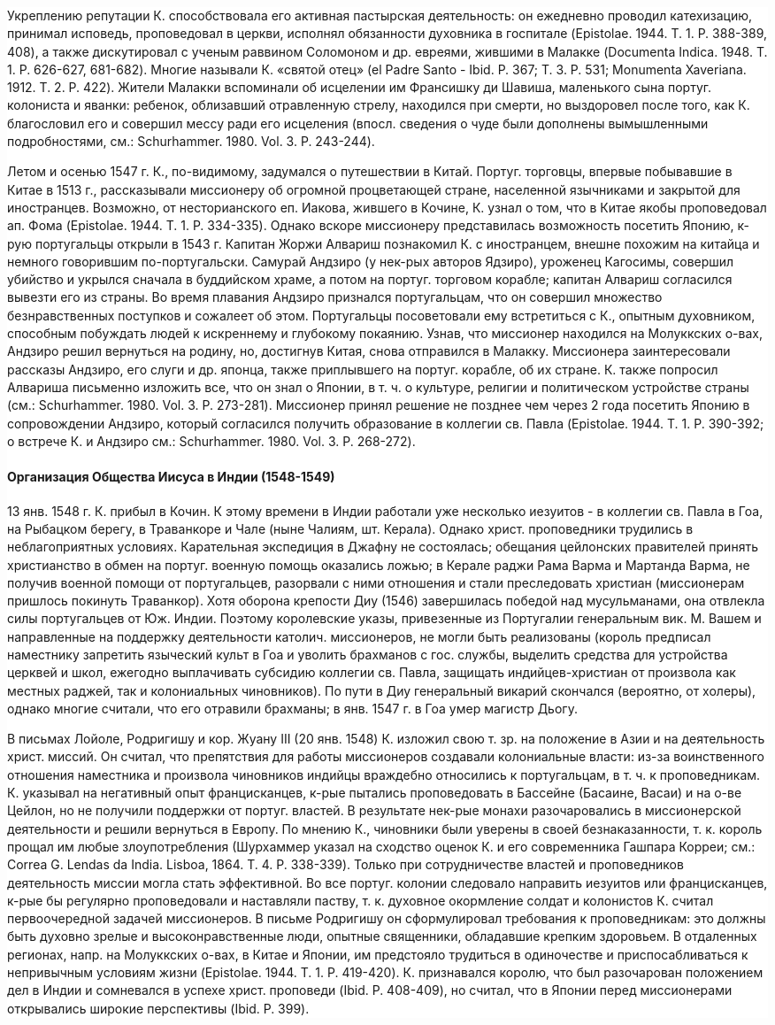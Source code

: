 Укреплению репутации К. способствовала его активная пастырская деятельность: он ежедневно проводил катехизацию, принимал исповедь, проповедовал в церкви, исполнял обязанности духовника в госпитале (Epistolae. 1944. T. 1. P. 388-389, 408), а также дискутировал с ученым раввином Соломоном и др. евреями, жившими в Малакке (Documenta Indica. 1948. T. 1. P. 626-627, 681-682). Многие называли К. «святой отец» (el Padre Santo - Ibid. P. 367; T. 3. P. 531; Monumenta Xaveriana. 1912. T. 2. P. 422). Жители Малакки вспоминали об исцелении им Франсишку ди Шавиша, маленького сына португ. колониста и яванки: ребенок, облизавший отравленную стрелу, находился при смерти, но выздоровел после того, как К. благословил его и совершил мессу ради его исцеления (впосл. сведения о чуде были дополнены вымышленными подробностями, см.: Schurhammer. 1980. Vol. 3. P. 243-244).

Летом и осенью 1547 г. К., по-видимому, задумался о путешествии в Китай. Португ. торговцы, впервые побывавшие в Китае в 1513 г., рассказывали миссионеру об огромной процветающей стране, населенной язычниками и закрытой для иностранцев. Возможно, от несторианского еп. Иакова, жившего в Кочине, К. узнал о том, что в Китае якобы проповедовал ап. Фома (Epistolae. 1944. T. 1. P. 334-335). Однако вскоре миссионеру представилась возможность посетить Японию, к-рую португальцы открыли в 1543 г. Капитан Жоржи Алвариш познакомил К. с иностранцем, внешне похожим на китайца и немного говорившим по-португальски. Самурай Андзиро (у нек-рых авторов Ядзиро), уроженец Кагосимы, совершил убийство и укрылся сначала в буддийском храме, а потом на португ. торговом корабле; капитан Алвариш согласился вывезти его из страны. Во время плавания Андзиро признался португальцам, что он совершил множество безнравственных поступков и сожалеет об этом. Португальцы посоветовали ему встретиться с К., опытным духовником, способным побуждать людей к искреннему и глубокому покаянию. Узнав, что миссионер находился на Молуккских о-вах, Андзиро решил вернуться на родину, но, достигнув Китая, снова отправился в Малакку. Миссионера заинтересовали рассказы Андзиро, его слуги и др. японца, также приплывшего на португ. корабле, об их стране. К. также попросил Алвариша письменно изложить все, что он знал о Японии, в т. ч. о культуре, религии и политическом устройстве страны (см.: Schurhammer. 1980. Vol. 3. P. 273-281). Миссионер принял решение не позднее чем через 2 года посетить Японию в сопровождении Андзиро, который согласился получить образование в коллегии св. Павла (Epistolae. 1944. T. 1. P. 390-392; о встрече К. и Андзиро см.: Schurhammer. 1980. Vol. 3. P. 268-272).

#### Организация Общества Иисуса в Индии (1548-1549)

13 янв. 1548 г. К. прибыл в Кочин. К этому времени в Индии работали уже несколько иезуитов - в коллегии св. Павла в Гоа, на Рыбацком берегу, в Траванкоре и Чале (ныне Чалиям, шт. Керала). Однако христ. проповедники трудились в неблагоприятных условиях. Карательная экспедиция в Джафну не состоялась; обещания цейлонских правителей принять христианство в обмен на португ. военную помощь оказались ложью; в Керале раджи Рама Варма и Мартанда Варма, не получив военной помощи от португальцев, разорвали с ними отношения и стали преследовать христиан (миссионерам пришлось покинуть Траванкор). Хотя оборона крепости Диу (1546) завершилась победой над мусульманами, она отвлекла силы португальцев от Юж. Индии. Поэтому королевские указы, привезенные из Португалии генеральным вик. М. Вашем и направленные на поддержку деятельности католич. миссионеров, не могли быть реализованы (король предписал наместнику запретить языческий культ в Гоа и уволить брахманов с гос. службы, выделить средства для устройства церквей и школ, ежегодно выплачивать субсидию коллегии св. Павла, защищать индийцев-христиан от произвола как местных раджей, так и колониальных чиновников). По пути в Диу генеральный викарий скончался (вероятно, от холеры), однако многие считали, что его отравили брахманы; в янв. 1547 г. в Гоа умер магистр Дьогу.

В письмах Лойоле, Родригишу и кор. Жуану III (20 янв. 1548) К. изложил свою т. зр. на положение в Азии и на деятельность христ. миссий. Он считал, что препятствия для работы миссионеров создавали колониальные власти: из-за воинственного отношения наместника и произвола чиновников индийцы враждебно относились к португальцам, в т. ч. к проповедникам. К. указывал на негативный опыт францисканцев, к-рые пытались проповедовать в Бассейне (Басаине, Васаи) и на о-ве Цейлон, но не получили поддержки от португ. властей. В результате нек-рые монахи разочаровались в миссионерской деятельности и решили вернуться в Европу. По мнению К., чиновники были уверены в своей безнаказанности, т. к. король прощал им любые злоупотребления (Шурхаммер указал на сходство оценок К. и его современника Гашпара Корреи; см.: Correa G. Lendas da India. Lisboa, 1864. T. 4. P. 338-339). Только при сотрудничестве властей и проповедников деятельность миссии могла стать эффективной. Во все португ. колонии следовало направить иезуитов или францисканцев, к-рые бы регулярно проповедовали и наставляли паству, т. к. духовное окормление солдат и колонистов К. считал первоочередной задачей миссионеров. В письме Родригишу он сформулировал требования к проповедникам: это должны быть духовно зрелые и высоконравственные люди, опытные священники, обладавшие крепким здоровьем. В отдаленных регионах, напр. на Молуккских о-вах, в Китае и Японии, им предстояло трудиться в одиночестве и приспосабливаться к непривычным условиям жизни (Epistolae. 1944. T. 1. P. 419-420). К. признавался королю, что был разочарован положением дел в Индии и сомневался в успехе христ. проповеди (Ibid. P. 408-409), но считал, что в Японии перед миссионерами открывались широкие перспективы (Ibid. P. 399).
